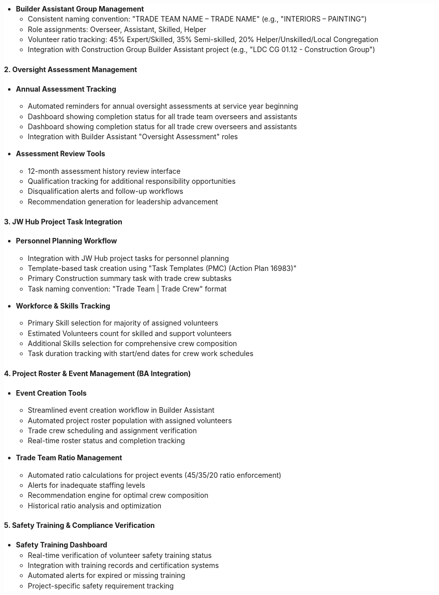 - **Builder Assistant Group Management**
  - Consistent naming convention: "TRADE TEAM NAME – TRADE NAME" (e.g., "INTERIORS – PAINTING")
  - Role assignments: Overseer, Assistant, Skilled, Helper
  - Volunteer ratio tracking: 45% Expert/Skilled, 35% Semi-skilled, 20% Helper/Unskilled/Local Congregation
  - Integration with Construction Group Builder Assistant project (e.g., "LDC CG 01.12 - Construction Group")

#### 2. Oversight Assessment Management
- **Annual Assessment Tracking**
  - Automated reminders for annual oversight assessments at service year beginning
  - Dashboard showing completion status for all trade team overseers and assistants
  - Dashboard showing completion status for all trade crew overseers and assistants
  - Integration with Builder Assistant "Oversight Assessment" roles

- **Assessment Review Tools**
  - 12-month assessment history review interface
  - Qualification tracking for additional responsibility opportunities
  - Disqualification alerts and follow-up workflows
  - Recommendation generation for leadership advancement

#### 3. JW Hub Project Task Integration
- **Personnel Planning Workflow**
  - Integration with JW Hub project tasks for personnel planning
  - Template-based task creation using "Task Templates (PMC) (Action Plan 16983)"
  - Primary Construction summary task with trade crew subtasks
  - Task naming convention: "Trade Team | Trade Crew" format

- **Workforce & Skills Tracking**
  - Primary Skill selection for majority of assigned volunteers
  - Estimated Volunteers count for skilled and support volunteers
  - Additional Skills selection for comprehensive crew composition
  - Task duration tracking with start/end dates for crew work schedules

#### 4. Project Roster & Event Management (BA Integration)
- **Event Creation Tools**
  - Streamlined event creation workflow in Builder Assistant
  - Automated project roster population with assigned volunteers
  - Trade crew scheduling and assignment verification
  - Real-time roster status and completion tracking

- **Trade Team Ratio Management**
  - Automated ratio calculations for project events (45/35/20 ratio enforcement)
  - Alerts for inadequate staffing levels
  - Recommendation engine for optimal crew composition
  - Historical ratio analysis and optimization

#### 5. Safety Training & Compliance Verification
- **Safety Training Dashboard**
  - Real-time verification of volunteer safety training status
  - Integration with training records and certification systems
  - Automated alerts for expired or missing training
  - Project-specific safety requirement tracking
